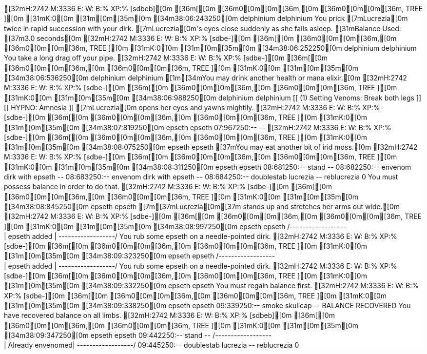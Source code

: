 [32mH:2742 M:3336 E: W: B:% XP:% [sdbeb][0m [36m[[0m [36m0[0m[0m[36m,[0m [36m0[0m[0m[36m, TREE ][0m [31mK:0[0m [31m[0m[35m[0m [34m38:06:243250[0m delphinium delphinium
You prick [7mLucrezia[0m twice in rapid succession with your dirk.
[7mLucrezia[0m's eyes close suddenly as she falls asleep.
[31mBalance Used: [37m3.0 seconds[0m
[32mH:2742 M:3336 E: W: B:% XP:% [sdbe-][0m [36m[[0m [36m0[0m[0m[36m,[0m [36m0[0m[0m[36m, TREE ][0m [31mK:0[0m [31m[0m[35m[0m [34m38:06:252250[0m delphinium delphinium
You take a long drag off your pipe.
[32mH:2742 M:3336 E: W: B:% XP:% [sdbe-][0m [36m[[0m [36m0[0m[0m[36m,[0m [36m0[0m[0m[36m, TREE ][0m [31mK:0[0m [31m[0m[35m[0m [34m38:06:536250[0m delphinium delphinium
[1m[34mYou may drink another health or mana elixir.[0m
[32mH:2742 M:3336 E: W: B:% XP:% [sdbe-][0m [36m[[0m [36m0[0m[0m[36m,[0m [36m0[0m[0m[36m, TREE ][0m [31mK:0[0m [31m[0m[35m[0m [34m38:06:988250[0m delphinium delphinium
[[ (1) Setting Venoms: Break both legs ]]
[[ HYPNO: Amnesia ]]
[7mLucrezia[0m opens her eyes and yawns mightily.
[32mH:2742 M:3336 E: W: B:% XP:% [sdbe-][0m [36m[[0m [36m0[0m[0m[36m,[0m [36m0[0m[0m[36m, TREE ][0m [31mK:0[0m [31m[0m[35m[0m [34m38:07:819250[0m epseth epseth
07:967250:--  --
[32mH:2742 M:3336 E: W: B:% XP:% [sdbe-][0m [36m[[0m [36m0[0m[0m[36m,[0m [36m0[0m[0m[36m, TREE ][0m [31mK:0[0m [31m[0m[35m[0m [34m38:08:075250[0m epseth epseth
[37mYou may eat another bit of irid moss.[0m
[32mH:2742 M:3336 E: W: B:% XP:% [sdbe-][0m [36m[[0m [36m0[0m[0m[36m,[0m [36m0[0m[0m[36m, TREE ][0m [31mK:0[0m [31m[0m[35m[0m [34m38:08:311250[0m epseth epseth
08:681250:-- stand --
08:682250:-- envenom dirk with epseth --
08:683250:-- envenom dirk with epseth --
08:684250:-- doublestab lucrezia --
reblucrezia 0
You must possess balance in order to do that.
[32mH:2742 M:3336 E: W: B:% XP:% [sdbe-][0m [36m[[0m [36m0[0m[0m[36m,[0m [36m0[0m[0m[36m, TREE ][0m [31mK:0[0m [31m[0m[35m[0m [34m38:08:845250[0m epseth epseth
[7m[37mLucrezia[0m[37m stands up and stretches her arms out wide.[0m
[32mH:2742 M:3336 E: W: B:% XP:% [sdbe-][0m [36m[[0m [36m0[0m[0m[36m,[0m [36m0[0m[0m[36m, TREE ][0m [31mK:0[0m [31m[0m[35m[0m [34m38:08:997250[0m epseth epseth
/------------------\
|   epseth added   |
\------------------/
You rub some epseth on a needle-pointed dirk.
[32mH:2742 M:3336 E: W: B:% XP:% [sdbe-][0m [36m[[0m [36m0[0m[0m[36m,[0m [36m0[0m[0m[36m, TREE ][0m [31mK:0[0m [31m[0m[35m[0m [34m38:09:323250[0m epseth epseth
/------------------\
|   epseth added   |
\------------------/
You rub some epseth on a needle-pointed dirk.
[32mH:2742 M:3336 E: W: B:% XP:% [sdbe-][0m [36m[[0m [36m0[0m[0m[36m,[0m [36m0[0m[0m[36m, TREE ][0m [31mK:0[0m [31m[0m[35m[0m [34m38:09:332250[0m epseth epseth
You must regain balance first.
[32mH:2742 M:3336 E: W: B:% XP:% [sdbe-][0m [36m[[0m [36m0[0m[0m[36m,[0m [36m0[0m[0m[36m, TREE ][0m [31mK:0[0m [31m[0m[35m[0m [34m38:09:338250[0m epseth epseth
09:339250:-- smoke skullcap --
BALANCE RECOVERED
You have recovered balance on all limbs.
[32mH:2742 M:3336 E: W: B:% XP:% [sdbeb][0m [36m[[0m [36m0[0m[0m[36m,[0m [36m0[0m[0m[36m, TREE ][0m [31mK:0[0m [31m[0m[35m[0m [34m38:09:347250[0m epseth epseth
09:442250:-- stand --
/------------------\
| Already envenomed|
\------------------/
09:445250:-- doublestab lucrezia --
reblucrezia 0